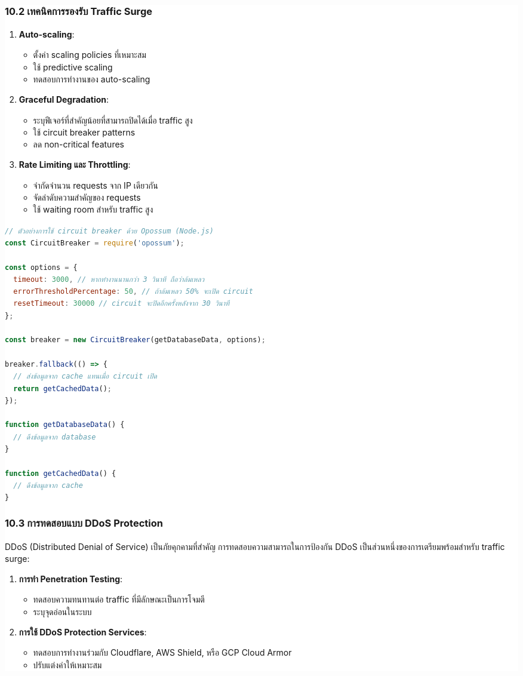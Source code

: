 ### 10.2 เทคนิคการรองรับ Traffic Surge

1. **Auto-scaling**:
   - ตั้งค่า scaling policies ที่เหมาะสม
   - ใช้ predictive scaling
   - ทดสอบการทำงานของ auto-scaling

2. **Graceful Degradation**:
   - ระบุฟีเจอร์ที่สำคัญน้อยที่สามารถปิดได้เมื่อ traffic สูง
   - ใช้ circuit breaker patterns
   - ลด non-critical features

3. **Rate Limiting และ Throttling**:
   - จำกัดจำนวน requests จาก IP เดียวกัน
   - จัดลำดับความสำคัญของ requests
   - ใช้ waiting room สำหรับ traffic สูง

```javascript
// ตัวอย่างการใช้ circuit breaker ด้วย Opossum (Node.js)
const CircuitBreaker = require('opossum');

const options = {
  timeout: 3000, // หากทำงานนานกว่า 3 วินาที ถือว่าล้มเหลว
  errorThresholdPercentage: 50, // ถ้าล้มเหลว 50% จะเปิด circuit
  resetTimeout: 30000 // circuit จะปิดอีกครั้งหลังจาก 30 วินาที
};

const breaker = new CircuitBreaker(getDatabaseData, options);

breaker.fallback(() => {
  // ส่งข้อมูลจาก cache แทนเมื่อ circuit เปิด
  return getCachedData();
});

function getDatabaseData() {
  // ดึงข้อมูลจาก database
}

function getCachedData() {
  // ดึงข้อมูลจาก cache
}
```

### 10.3 การทดสอบแบบ DDoS Protection

DDoS (Distributed Denial of Service) เป็นภัยคุกคามที่สำคัญ การทดสอบความสามารถในการป้องกัน DDoS เป็นส่วนหนึ่งของการเตรียมพร้อมสำหรับ traffic surge:

1. **การทำ Penetration Testing**:
   - ทดสอบความทนทานต่อ traffic ที่มีลักษณะเป็นการโจมตี
   - ระบุจุดอ่อนในระบบ

2. **การใช้ DDoS Protection Services**:
   - ทดสอบการทำงานร่วมกับ Cloudflare, AWS Shield, หรือ GCP Cloud Armor
   - ปรับแต่งค่าให้เหมาะสม

